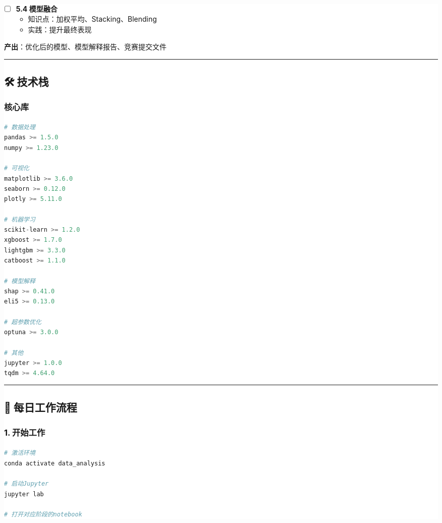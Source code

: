 - [ ] **5.4 模型融合**
  - 知识点：加权平均、Stacking、Blending
  - 实践：提升最终表现

**产出**：优化后的模型、模型解释报告、竞赛提交文件

---

## 🛠️ 技术栈

### 核心库
```python
# 数据处理
pandas >= 1.5.0
numpy >= 1.23.0

# 可视化
matplotlib >= 3.6.0
seaborn >= 0.12.0
plotly >= 5.11.0

# 机器学习
scikit-learn >= 1.2.0
xgboost >= 1.7.0
lightgbm >= 3.3.0
catboost >= 1.1.0

# 模型解释
shap >= 0.41.0
eli5 >= 0.13.0

# 超参数优化
optuna >= 3.0.0

# 其他
jupyter >= 1.0.0
tqdm >= 4.64.0
```

---

## 📝 每日工作流程

### 1. 开始工作
```bash
# 激活环境
conda activate data_analysis

# 启动Jupyter
jupyter lab

# 打开对应阶段的notebook
```
